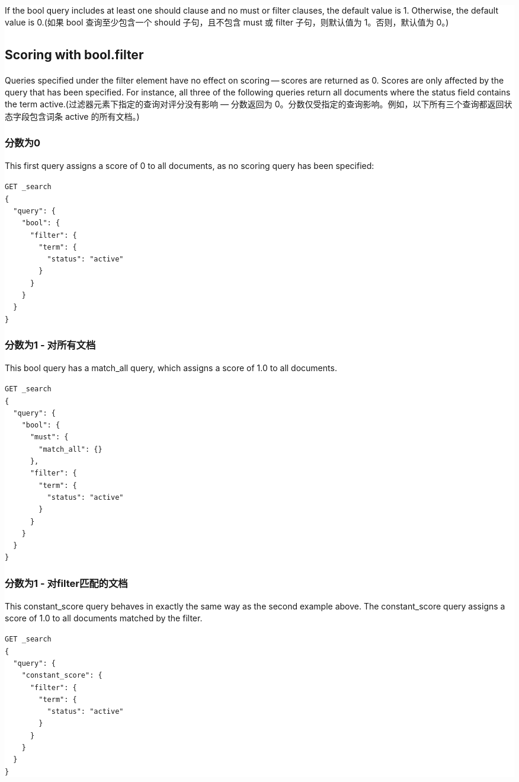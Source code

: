 If the bool query includes at least one should clause and no must or filter clauses, the default value is 1. Otherwise, the default value is 0.(如果 bool 查询至少包含一个 should 子句，且不包含 must 或 filter 子句，则默认值为 1。否则，默认值为 0。)

## Scoring with bool.filter
Queries specified under the filter element have no effect on scoring — scores are returned as 0. Scores are only affected by the query that has been specified. For instance, all three of the following queries return all documents where the status field contains the term active.(过滤器元素下指定的查询对评分没有影响 — 分数返回为 0。分数仅受指定的查询影响。例如，以下所有三个查询都返回状态字段包含词条 active 的所有文档。)

### 分数为0 
This first query assigns a score of 0 to all documents, as no scoring query has been specified:
```txt
GET _search
{
  "query": {
    "bool": {
      "filter": {
        "term": {
          "status": "active"
        }
      }
    }
  }
}
```

### 分数为1 - 对所有文档
This bool query has a match_all query, which assigns a score of 1.0 to all documents.
```txt
GET _search
{
  "query": {
    "bool": {
      "must": {
        "match_all": {}
      },
      "filter": {
        "term": {
          "status": "active"
        }
      }
    }
  }
}
```

### 分数为1 - 对filter匹配的文档
This constant_score query behaves in exactly the same way as the second example above. The constant_score query assigns a score of 1.0 to all documents matched by the filter.
```txt
GET _search
{
  "query": {
    "constant_score": {
      "filter": {
        "term": {
          "status": "active"
        }
      }
    }
  }
}
```